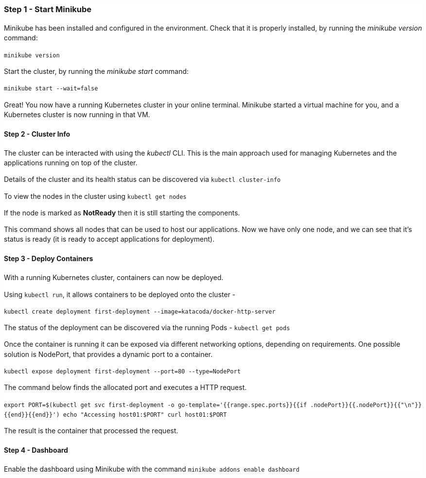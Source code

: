 ### Step 1 - Start Minikube

Minikube has been installed and configured in the environment. Check that it is properly installed, by running the *minikube version* command:

```
minikube version
```

Start the cluster, by running the *minikube start* command:

```
minikube start --wait=false
```

Great! You now have a running Kubernetes cluster in your online terminal. Minikube started a virtual machine for you, and a Kubernetes cluster is now running in that VM.

#### Step 2 - Cluster Info

The cluster can be interacted with using the *kubectl* CLI. This is the main approach used for managing Kubernetes and the applications running on top of the cluster.

Details of the cluster and its health status can be discovered via `kubectl cluster-info`

To view the nodes in the cluster using `kubectl get nodes`

If the node is marked as **NotReady** then it is still starting the components.

This command shows all nodes that can be used to host our applications. Now we have only one node, and we can see that it’s status is ready (it is ready to accept applications for deployment).

#### Step 3 - Deploy Containers

With a running Kubernetes cluster, containers can now be deployed.

Using `kubectl run`, it allows containers to be deployed onto the cluster -

 `kubectl create deployment first-deployment --image=katacoda/docker-http-server`

The status of the deployment can be discovered via the running Pods - `kubectl get pods`

Once the container is running it can be exposed via different networking options, depending on requirements. One possible solution is NodePort, that provides a dynamic port to a container.

```
kubectl expose deployment first-deployment --port=80 --type=NodePort
```

The command below finds the allocated port and executes a HTTP request.

```
export PORT=$(kubectl get svc first-deployment -o go-template='{{range.spec.ports}}{{if .nodePort}}{{.nodePort}}{{"\n"}}{{end}}{{end}}') echo "Accessing host01:$PORT" curl host01:$PORT
```

The result is the container that processed the request.

#### Step 4 - Dashboard

Enable the dashboard using Minikube with the command `minikube addons enable dashboard`
